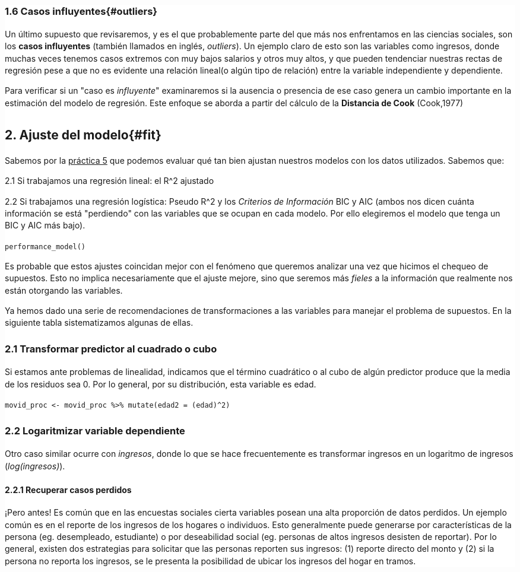 
### 1.6 Casos influyentes{#outliers}

Un último supuesto que revisaremos, y es el que probablemente parte del que más nos enfrentamos en las ciencias sociales, son los **casos influyentes** (también llamados en inglés, *outliers*). Un ejemplo claro de esto son las variables como ingresos, donde muchas veces tenemos casos extremos con muy bajos salarios y otros muy altos, y que pueden tendenciar nuestras rectas de regresión pese a que no es evidente una relación lineal(o algún tipo de relación) entre la variable independiente y dependiente.

Para verificar si un "caso es *influyente*" examinaremos si la ausencia o presencia de ese caso genera un cambio importante en la estimación del modelo de regresión. Este enfoque se aborda a partir del cálculo de la **Distancia de Cook** (Cook,1977)


## 2. Ajuste del modelo{#fit}

Sabemos por la [práctica 5](https://multivariada.netlify.app/assignment/05-code/) que podemos evaluar qué tan bien ajustan nuestros modelos con los datos utilizados. Sabemos que:

2.1 Si trabajamos una regresión lineal: el R^2 ajustado

2.2 Si trabajamos una regresión logística: Pseudo R^2 y los *Criterios de Información* BIC y AIC (ambos nos dicen cuánta información se está "perdiendo" con las variables que se ocupan en cada modelo. Por ello elegiremos el modelo que tenga un BIC y AIC más bajo).

```{r}
performance_model()
```

Es probable que estos ajustes coincidan mejor con el fenómeno que queremos analizar una vez que hicimos el chequeo de supuestos. Esto no implica necesariamente que el ajuste mejore, sino que seremos más *fieles* a la información que realmente nos están otorgando las variables.

Ya hemos dado una serie de  recomendaciones de transformaciones a las variables para manejar el problema de supuestos. En la siguiente tabla sistematizamos algunas de ellas.


### 2.1 Transformar predictor al cuadrado o cubo

Si estamos ante problemas de linealidad, indicamos que el término cuadrático o al cubo de algún predictor produce que la media de los residuos sea 0. Por lo general, por su distribución, esta variable es edad.

```{r}
movid_proc <- movid_proc %>% mutate(edad2 = (edad)^2)
```

### 2.2 Logaritmizar variable dependiente

Otro caso similar ocurre con *ingresos*, donde lo que se hace frecuentemente es transformar ingresos en un logaritmo de ingresos (*log(ingresos)*).

#### 2.2.1 Recuperar casos perdidos

¡Pero antes! Es común que en las encuestas sociales cierta variables posean una alta proporción de datos perdidos. Un ejemplo común es en el reporte de los ingresos de los hogares o individuos. Esto generalmente puede generarse por características de la persona (eg. desempleado, estudiante) o por deseabilidad social (eg. personas de altos ingresos desisten de reportar). Por lo general, existen dos estrategias para solicitar que las personas reporten sus ingresos: (1) reporte directo del monto y (2) si la persona no reporta los ingresos, se le presenta la posibilidad de ubicar los ingresos del hogar en tramos.
